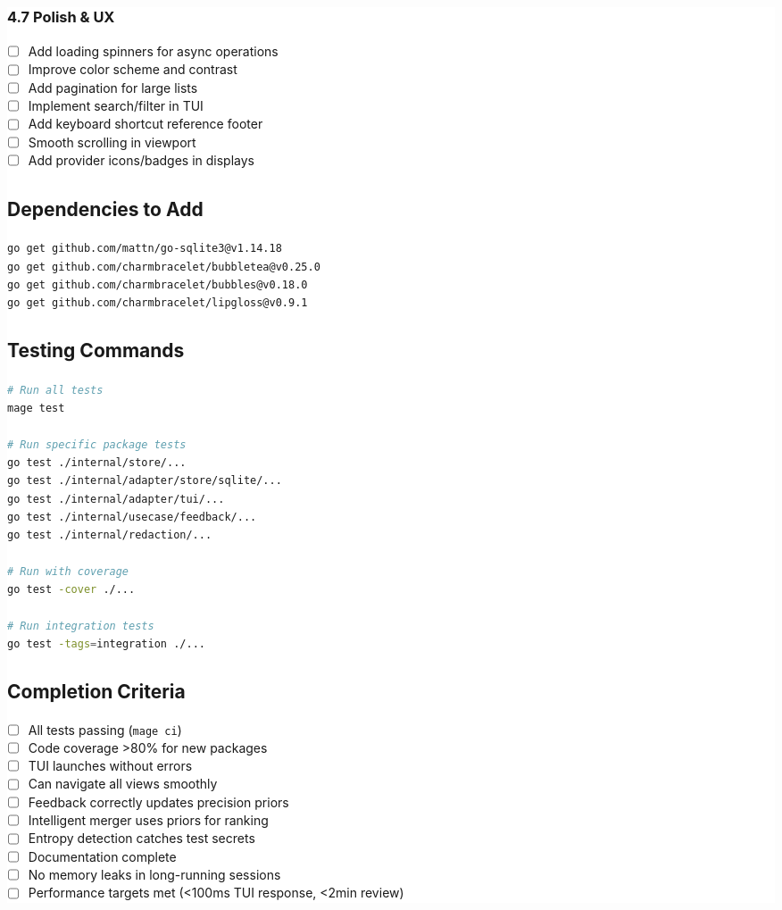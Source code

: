 ### 4.7 Polish & UX
- [ ] Add loading spinners for async operations
- [ ] Improve color scheme and contrast
- [ ] Add pagination for large lists
- [ ] Implement search/filter in TUI
- [ ] Add keyboard shortcut reference footer
- [ ] Smooth scrolling in viewport
- [ ] Add provider icons/badges in displays

## Dependencies to Add

```bash
go get github.com/mattn/go-sqlite3@v1.14.18
go get github.com/charmbracelet/bubbletea@v0.25.0
go get github.com/charmbracelet/bubbles@v0.18.0
go get github.com/charmbracelet/lipgloss@v0.9.1
```

## Testing Commands

```bash
# Run all tests
mage test

# Run specific package tests
go test ./internal/store/...
go test ./internal/adapter/store/sqlite/...
go test ./internal/adapter/tui/...
go test ./internal/usecase/feedback/...
go test ./internal/redaction/...

# Run with coverage
go test -cover ./...

# Run integration tests
go test -tags=integration ./...
```

## Completion Criteria

- [ ] All tests passing (`mage ci`)
- [ ] Code coverage >80% for new packages
- [ ] TUI launches without errors
- [ ] Can navigate all views smoothly
- [ ] Feedback correctly updates precision priors
- [ ] Intelligent merger uses priors for ranking
- [ ] Entropy detection catches test secrets
- [ ] Documentation complete
- [ ] No memory leaks in long-running sessions
- [ ] Performance targets met (<100ms TUI response, <2min review)
